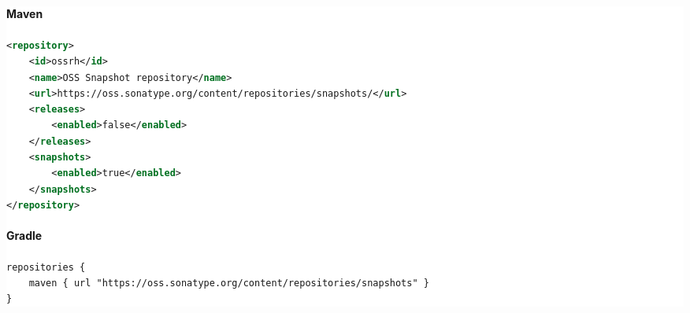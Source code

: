 #### Maven
```xml
<repository>
    <id>ossrh</id>
    <name>OSS Snapshot repository</name>
    <url>https://oss.sonatype.org/content/repositories/snapshots/</url>
    <releases>
        <enabled>false</enabled>
    </releases>
    <snapshots>
        <enabled>true</enabled>
    </snapshots>
</repository>
```
#### Gradle
```
repositories {
    maven { url "https://oss.sonatype.org/content/repositories/snapshots" }
}
```

